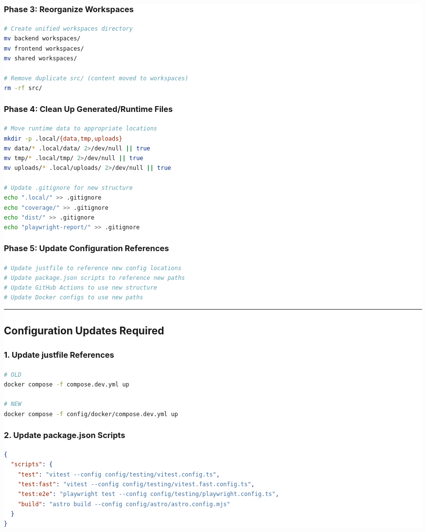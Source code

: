 ### Phase 3: Reorganize Workspaces
```bash
# Create unified workspaces directory
mv backend workspaces/
mv frontend workspaces/
mv shared workspaces/

# Remove duplicate src/ (content moved to workspaces)
rm -rf src/
```

### Phase 4: Clean Up Generated/Runtime Files
```bash
# Move runtime data to appropriate locations
mkdir -p .local/{data,tmp,uploads}
mv data/* .local/data/ 2>/dev/null || true
mv tmp/* .local/tmp/ 2>/dev/null || true
mv uploads/* .local/uploads/ 2>/dev/null || true

# Update .gitignore for new structure
echo ".local/" >> .gitignore
echo "coverage/" >> .gitignore
echo "dist/" >> .gitignore
echo "playwright-report/" >> .gitignore
```

### Phase 5: Update Configuration References
```bash
# Update justfile to reference new config locations
# Update package.json scripts to reference new paths
# Update GitHub Actions to use new structure
# Update Docker configs to use new paths
```

---

## Configuration Updates Required

### 1. Update justfile References
```bash
# OLD
docker compose -f compose.dev.yml up

# NEW  
docker compose -f config/docker/compose.dev.yml up
```

### 2. Update package.json Scripts
```json
{
  "scripts": {
    "test": "vitest --config config/testing/vitest.config.ts",
    "test:fast": "vitest --config config/testing/vitest.fast.config.ts",
    "test:e2e": "playwright test --config config/testing/playwright.config.ts",
    "build": "astro build --config config/astro/astro.config.mjs"
  }
}
```
